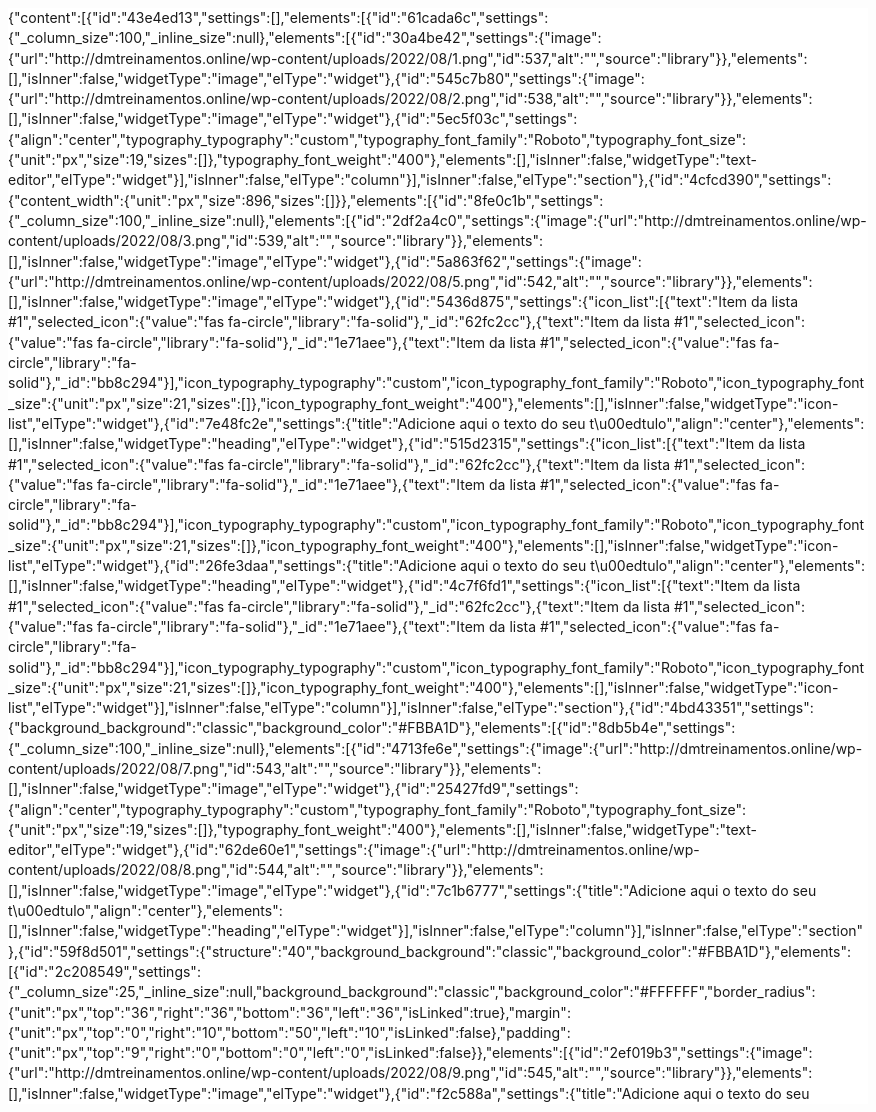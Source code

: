 {"content":[{"id":"43e4ed13","settings":[],"elements":[{"id":"61cada6c","settings":{"_column_size":100,"_inline_size":null},"elements":[{"id":"30a4be42","settings":{"image":{"url":"http:\/\/dmtreinamentos.online\/wp-content\/uploads\/2022\/08\/1.png","id":537,"alt":"","source":"library"}},"elements":[],"isInner":false,"widgetType":"image","elType":"widget"},{"id":"545c7b80","settings":{"image":{"url":"http:\/\/dmtreinamentos.online\/wp-content\/uploads\/2022\/08\/2.png","id":538,"alt":"","source":"library"}},"elements":[],"isInner":false,"widgetType":"image","elType":"widget"},{"id":"5ec5f03c","settings":{"align":"center","typography_typography":"custom","typography_font_family":"Roboto","typography_font_size":{"unit":"px","size":19,"sizes":[]},"typography_font_weight":"400"},"elements":[],"isInner":false,"widgetType":"text-editor","elType":"widget"}],"isInner":false,"elType":"column"}],"isInner":false,"elType":"section"},{"id":"4cfcd390","settings":{"content_width":{"unit":"px","size":896,"sizes":[]}},"elements":[{"id":"8fe0c1b","settings":{"_column_size":100,"_inline_size":null},"elements":[{"id":"2df2a4c0","settings":{"image":{"url":"http:\/\/dmtreinamentos.online\/wp-content\/uploads\/2022\/08\/3.png","id":539,"alt":"","source":"library"}},"elements":[],"isInner":false,"widgetType":"image","elType":"widget"},{"id":"5a863f62","settings":{"image":{"url":"http:\/\/dmtreinamentos.online\/wp-content\/uploads\/2022\/08\/5.png","id":542,"alt":"","source":"library"}},"elements":[],"isInner":false,"widgetType":"image","elType":"widget"},{"id":"5436d875","settings":{"icon_list":[{"text":"Item da lista #1","selected_icon":{"value":"fas fa-circle","library":"fa-solid"},"_id":"62fc2cc"},{"text":"Item da lista #1","selected_icon":{"value":"fas fa-circle","library":"fa-solid"},"_id":"1e71aee"},{"text":"Item da lista #1","selected_icon":{"value":"fas fa-circle","library":"fa-solid"},"_id":"bb8c294"}],"icon_typography_typography":"custom","icon_typography_font_family":"Roboto","icon_typography_font_size":{"unit":"px","size":21,"sizes":[]},"icon_typography_font_weight":"400"},"elements":[],"isInner":false,"widgetType":"icon-list","elType":"widget"},{"id":"7e48fc2e","settings":{"title":"Adicione aqui o texto do seu t\u00edtulo","align":"center"},"elements":[],"isInner":false,"widgetType":"heading","elType":"widget"},{"id":"515d2315","settings":{"icon_list":[{"text":"Item da lista #1","selected_icon":{"value":"fas fa-circle","library":"fa-solid"},"_id":"62fc2cc"},{"text":"Item da lista #1","selected_icon":{"value":"fas fa-circle","library":"fa-solid"},"_id":"1e71aee"},{"text":"Item da lista #1","selected_icon":{"value":"fas fa-circle","library":"fa-solid"},"_id":"bb8c294"}],"icon_typography_typography":"custom","icon_typography_font_family":"Roboto","icon_typography_font_size":{"unit":"px","size":21,"sizes":[]},"icon_typography_font_weight":"400"},"elements":[],"isInner":false,"widgetType":"icon-list","elType":"widget"},{"id":"26fe3daa","settings":{"title":"Adicione aqui o texto do seu t\u00edtulo","align":"center"},"elements":[],"isInner":false,"widgetType":"heading","elType":"widget"},{"id":"4c7f6fd1","settings":{"icon_list":[{"text":"Item da lista #1","selected_icon":{"value":"fas fa-circle","library":"fa-solid"},"_id":"62fc2cc"},{"text":"Item da lista #1","selected_icon":{"value":"fas fa-circle","library":"fa-solid"},"_id":"1e71aee"},{"text":"Item da lista #1","selected_icon":{"value":"fas fa-circle","library":"fa-solid"},"_id":"bb8c294"}],"icon_typography_typography":"custom","icon_typography_font_family":"Roboto","icon_typography_font_size":{"unit":"px","size":21,"sizes":[]},"icon_typography_font_weight":"400"},"elements":[],"isInner":false,"widgetType":"icon-list","elType":"widget"}],"isInner":false,"elType":"column"}],"isInner":false,"elType":"section"},{"id":"4bd43351","settings":{"background_background":"classic","background_color":"#FBBA1D"},"elements":[{"id":"8db5b4e","settings":{"_column_size":100,"_inline_size":null},"elements":[{"id":"4713fe6e","settings":{"image":{"url":"http:\/\/dmtreinamentos.online\/wp-content\/uploads\/2022\/08\/7.png","id":543,"alt":"","source":"library"}},"elements":[],"isInner":false,"widgetType":"image","elType":"widget"},{"id":"25427fd9","settings":{"align":"center","typography_typography":"custom","typography_font_family":"Roboto","typography_font_size":{"unit":"px","size":19,"sizes":[]},"typography_font_weight":"400"},"elements":[],"isInner":false,"widgetType":"text-editor","elType":"widget"},{"id":"62de60e1","settings":{"image":{"url":"http:\/\/dmtreinamentos.online\/wp-content\/uploads\/2022\/08\/8.png","id":544,"alt":"","source":"library"}},"elements":[],"isInner":false,"widgetType":"image","elType":"widget"},{"id":"7c1b6777","settings":{"title":"Adicione aqui o texto do seu t\u00edtulo","align":"center"},"elements":[],"isInner":false,"widgetType":"heading","elType":"widget"}],"isInner":false,"elType":"column"}],"isInner":false,"elType":"section"},{"id":"59f8d501","settings":{"structure":"40","background_background":"classic","background_color":"#FBBA1D"},"elements":[{"id":"2c208549","settings":{"_column_size":25,"_inline_size":null,"background_background":"classic","background_color":"#FFFFFF","border_radius":{"unit":"px","top":"36","right":"36","bottom":"36","left":"36","isLinked":true},"margin":{"unit":"px","top":"0","right":"10","bottom":"50","left":"10","isLinked":false},"padding":{"unit":"px","top":"9","right":"0","bottom":"0","left":"0","isLinked":false}},"elements":[{"id":"2ef019b3","settings":{"image":{"url":"http:\/\/dmtreinamentos.online\/wp-content\/uploads\/2022\/08\/9.png","id":545,"alt":"","source":"library"}},"elements":[],"isInner":false,"widgetType":"image","elType":"widget"},{"id":"f2c588a","settings":{"title":"Adicione aqui o texto do seu